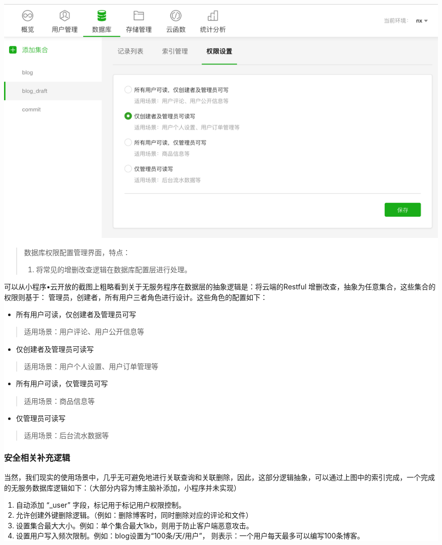 ![db_02](assets/db_02.png "数据库权限控制界面")

> 数据库权限配置管理界面，特点：
>
> 1. 将常见的增删改查逻辑在数据库配置层进行处理。

可以从小程序•云开放的截图上粗略看到关于无服务程序在数据层的抽象逻辑是：将云端的Restful 增删改查，抽象为任意集合，这些集合的权限则基于： 管理员，创建者，所有用户三者角色进行设计。这些角色的配置如下：

* 所有用户可读，仅创建者及管理员可写

>适用场景：用户评论、用户公开信息等

* 仅创建者及管理员可读写

>适用场景：用户个人设置、用户订单管理等

* 所有用户可读，仅管理员可写

>适用场景：商品信息等

* 仅管理员可读写

>适用场景：后台流水数据等

### 安全相关补充逻辑

当然，我们现实的使用场景中，几乎无可避免地进行关联查询和关联删除，因此，这部分逻辑抽象，可以通过上图中的索引完成，一个完成的无服务数据库逻辑如下：（大部分内容为博主脑补添加，小程序并未实现）

1. 自动添加 “_user” 字段，标记用于标记用户权限控制。
2. 允许创建外键删除逻辑。（例如：删除博客时，同时删除对应的评论和文件）
3. 设置集合最大大小。例如：单个集合最大1kb，则用于防止客户端恶意攻击。
4. 设置用户写入频次限制。例如：blog设置为“100条/天/用户”， 则表示：一个用户每天最多可以编写100条博客。
